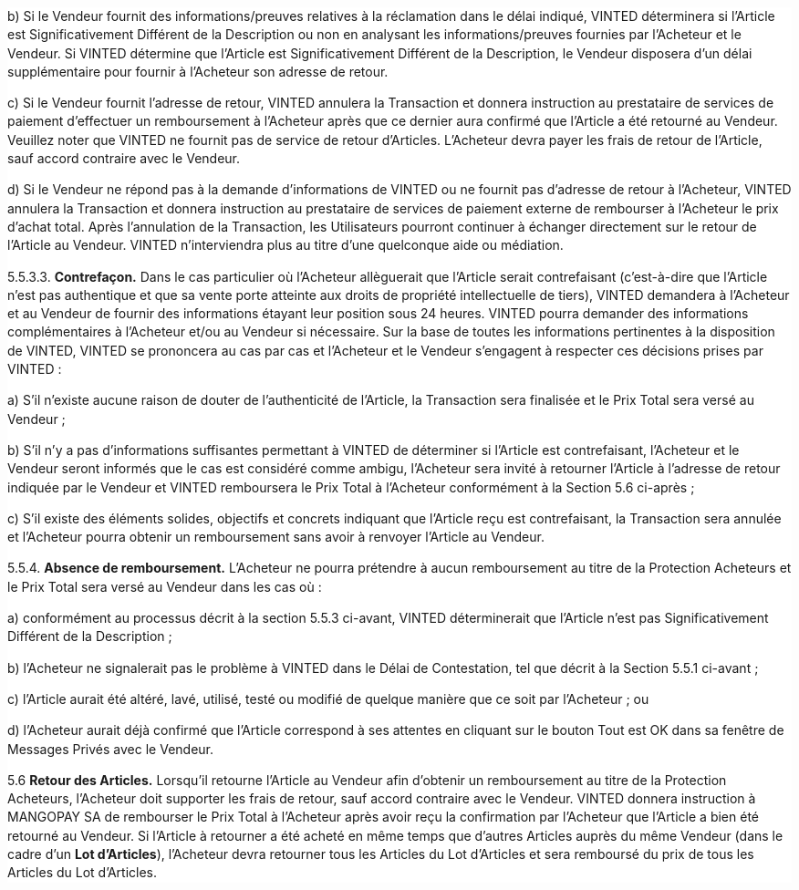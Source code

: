 b) Si le Vendeur fournit des informations/preuves relatives à la réclamation dans le délai indiqué, VINTED déterminera si l’Article est Significativement Différent de la Description ou non en analysant les informations/preuves fournies par l’Acheteur et le Vendeur. Si VINTED détermine que l’Article est Significativement Différent de la Description, le Vendeur disposera d’un délai supplémentaire pour fournir à l’Acheteur son adresse de retour.

c) Si le Vendeur fournit l’adresse de retour, VINTED annulera la Transaction et donnera instruction au prestataire de services de paiement d’effectuer un remboursement à l’Acheteur après que ce dernier aura confirmé que l’Article a été retourné au Vendeur. Veuillez noter que VINTED ne fournit pas de service de retour d’Articles. L’Acheteur devra payer les frais de retour de l’Article, sauf accord contraire avec le Vendeur. 

d) Si le Vendeur ne répond pas à la demande d’informations de VINTED ou ne fournit pas d’adresse de retour à l’Acheteur, VINTED annulera la Transaction et donnera instruction au prestataire de services de paiement externe de rembourser à l’Acheteur le prix d’achat total. Après l’annulation de la Transaction, les Utilisateurs pourront continuer à échanger directement sur le retour de l’Article au Vendeur. VINTED n’interviendra plus au titre d’une quelconque aide ou médiation. 

5.5.3.3. **Contrefaçon.** Dans le cas particulier où l’Acheteur allèguerait que l’Article serait contrefaisant (c’est-à-dire que l’Article n’est pas authentique et que sa vente porte atteinte aux droits de propriété intellectuelle de tiers), VINTED demandera à l’Acheteur et au Vendeur de fournir des informations étayant leur position sous 24 heures. VINTED pourra demander des informations complémentaires à l’Acheteur et/ou au Vendeur si nécessaire. Sur la base de toutes les informations pertinentes à la disposition de VINTED, VINTED se prononcera au cas par cas et l’Acheteur et le Vendeur s’engagent à respecter ces décisions prises par VINTED :

a) S’il n’existe aucune raison de douter de l’authenticité de l’Article, la Transaction sera finalisée et le Prix Total sera versé au Vendeur ;

b) S’il n’y a pas d’informations suffisantes permettant à VINTED de déterminer si l’Article est contrefaisant, l’Acheteur et le Vendeur seront informés que le cas est considéré comme ambigu, l’Acheteur sera invité à retourner l’Article à l’adresse de retour indiquée par le Vendeur et VINTED remboursera le Prix Total à l’Acheteur conformément à la Section 5.6 ci-après ;

c) S’il existe des éléments solides, objectifs et concrets indiquant que l’Article reçu est contrefaisant, la Transaction sera annulée et l’Acheteur pourra obtenir un remboursement sans avoir à renvoyer l’Article au Vendeur. 

5.5.4. **Absence de remboursement.** L’Acheteur ne pourra prétendre à aucun remboursement au titre de la Protection Acheteurs et le Prix Total sera versé au Vendeur dans les cas où :

a) conformément au processus décrit à la section 5.5.3 ci-avant, VINTED déterminerait que l’Article n’est pas Significativement Différent de la Description ;

b) l’Acheteur ne signalerait pas le problème à VINTED dans le Délai de Contestation, tel que décrit à la Section 5.5.1 ci-avant ; 

c) l’Article aurait été altéré, lavé, utilisé, testé ou modifié de quelque manière que ce soit par l’Acheteur ; ou

d) l’Acheteur aurait déjà confirmé que l’Article correspond à ses attentes en cliquant sur le bouton Tout est OK dans sa fenêtre de Messages Privés avec le Vendeur.

5.6 **Retour des Articles.** Lorsqu’il retourne l’Article au Vendeur afin d’obtenir un remboursement au titre de la Protection Acheteurs, l’Acheteur doit supporter les frais de retour, sauf accord contraire avec le Vendeur. VINTED donnera instruction à MANGOPAY SA de rembourser le Prix Total à l’Acheteur après avoir reçu la confirmation par l’Acheteur que l’Article a bien été retourné au Vendeur. Si l’Article à retourner a été acheté en même temps que d’autres Articles auprès du même Vendeur (dans le cadre d’un **Lot d’Articles**), l’Acheteur devra retourner tous les Articles du Lot d’Articles et sera remboursé du prix de tous les Articles du Lot d’Articles. 
